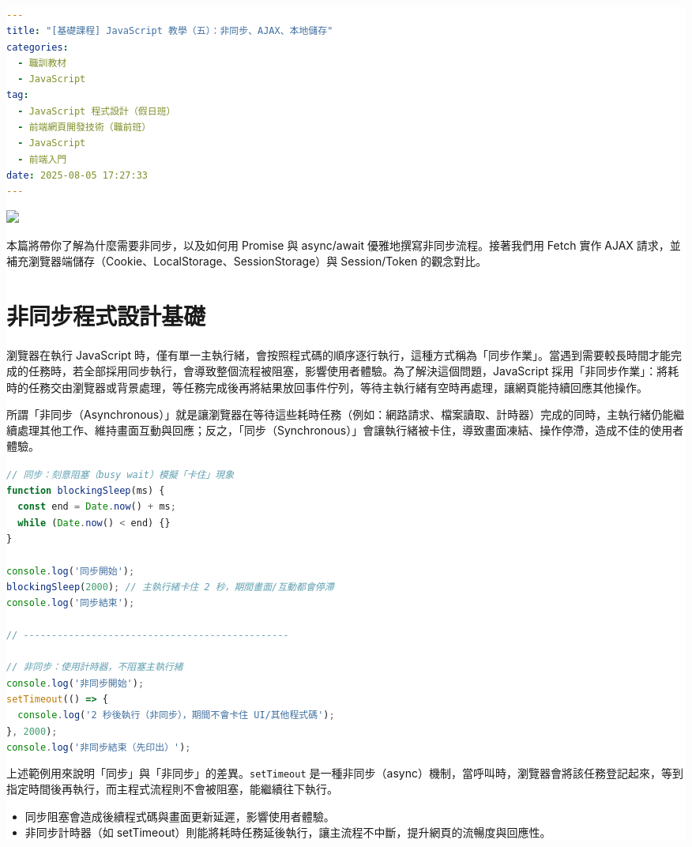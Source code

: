 ```yaml
---
title: "[基礎課程] JavaScript 教學（五）：非同步、AJAX、本地儲存"
categories:
  - 職訓教材
  - JavaScript
tag:
  - JavaScript 程式設計（假日班）
  - 前端網頁開發技術（職前班）
  - JavaScript
  - 前端入門
date: 2025-08-05 17:27:33
---
```

![](assets/images/banner/js.png)

本篇將帶你了解為什麼需要非同步，以及如何用 Promise 與 async/await 優雅地撰寫非同步流程。接著我們用 Fetch 實作 AJAX 請求，並補充瀏覽器端儲存（Cookie、LocalStorage、SessionStorage）與 Session/Token 的觀念對比。



# 非同步程式設計基礎
瀏覽器在執行 JavaScript 時，僅有單一主執行緒，會按照程式碼的順序逐行執行，這種方式稱為「同步作業」。當遇到需要較長時間才能完成的任務時，若全部採用同步執行，會導致整個流程被阻塞，影響使用者體驗。為了解決這個問題，JavaScript 採用「非同步作業」：將耗時的任務交由瀏覽器或背景處理，等任務完成後再將結果放回事件佇列，等待主執行緒有空時再處理，讓網頁能持續回應其他操作。

所謂「非同步（Asynchronous）」就是讓瀏覽器在等待這些耗時任務（例如：網路請求、檔案讀取、計時器）完成的同時，主執行緒仍能繼續處理其他工作、維持畫面互動與回應；反之，「同步（Synchronous）」會讓執行緒被卡住，導致畫面凍結、操作停滯，造成不佳的使用者體驗。

```js blocking-vs-async.js
// 同步：刻意阻塞（busy wait）模擬「卡住」現象
function blockingSleep(ms) {
  const end = Date.now() + ms;
  while (Date.now() < end) {}
}

console.log('同步開始');
blockingSleep(2000); // 主執行緒卡住 2 秒，期間畫面/互動都會停滯
console.log('同步結束');

// -----------------------------------------------

// 非同步：使用計時器，不阻塞主執行緒
console.log('非同步開始');
setTimeout(() => {
  console.log('2 秒後執行（非同步），期間不會卡住 UI/其他程式碼');
}, 2000);
console.log('非同步結束（先印出）');
```

上述範例用來說明「同步」與「非同步」的差異。`setTimeout` 是一種非同步（async）機制，當呼叫時，瀏覽器會將該任務登記起來，等到指定時間後再執行，而主程式流程則不會被阻塞，能繼續往下執行。

- 同步阻塞會造成後續程式碼與畫面更新延遲，影響使用者體驗。
- 非同步計時器（如 setTimeout）則能將耗時任務延後執行，讓主流程不中斷，提升網頁的流暢度與回應性。
